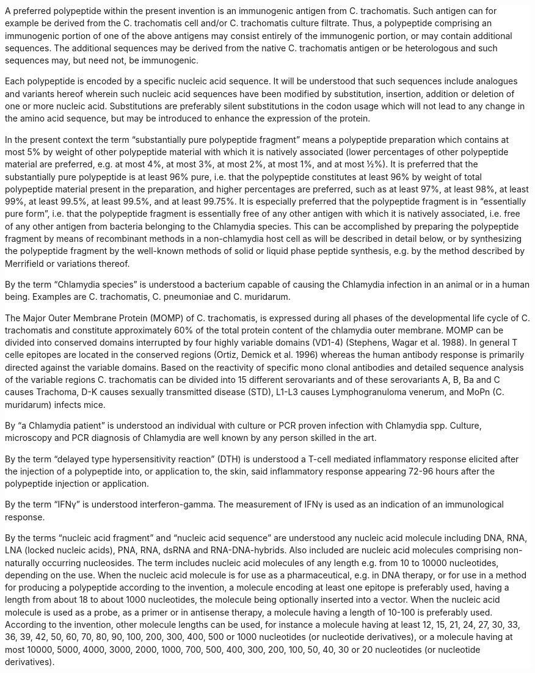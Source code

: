 A preferred polypeptide within the present invention is an immunogenic antigen from C. trachomatis. Such antigen can for example be derived from the C. trachomatis cell and/or C. trachomatis culture filtrate. Thus, a polypeptide comprising an immunogenic portion of one of the above antigens may consist entirely of the immunogenic portion, or may contain additional sequences. The additional sequences may be derived from the native C. trachomatis antigen or be heterologous and such sequences may, but need not, be immunogenic.

Each polypeptide is encoded by a specific nucleic acid sequence. It will be understood that such sequences include analogues and variants hereof wherein such nucleic acid sequences have been modified by substitution, insertion, addition or deletion of one or more nucleic acid. Substitutions are preferably silent substitutions in the codon usage which will not lead to any change in the amino acid sequence, but may be introduced to enhance the expression of the protein.

In the present context the term “substantially pure polypeptide fragment” means a polypeptide preparation which contains at most 5% by weight of other polypeptide material with which it is natively associated (lower percentages of other polypeptide material are preferred, e.g. at most 4%, at most 3%, at most 2%, at most 1%, and at most ½%). It is preferred that the substantially pure polypeptide is at least 96% pure, i.e. that the polypeptide constitutes at least 96% by weight of total polypeptide material present in the preparation, and higher percentages are preferred, such as at least 97%, at least 98%, at least 99%, at least 99.5%, at least 99.5%, and at least 99.75%. It is especially preferred that the polypeptide fragment is in “essentially pure form”, i.e. that the polypeptide fragment is essentially free of any other antigen with which it is natively associated, i.e. free of any other antigen from bacteria belonging to the Chlamydia species. This can be accomplished by preparing the polypeptide fragment by means of recombinant methods in a non-chlamydia host cell as will be described in detail below, or by synthesizing the polypeptide fragment by the well-known methods of solid or liquid phase peptide synthesis, e.g. by the method described by Merrifield or variations thereof.

By the term “Chlamydia species” is understood a bacterium capable of causing the Chlamydia infection in an animal or in a human being. Examples are C. trachomatis, C. pneumoniae and C. muridarum.

The Major Outer Membrane Protein (MOMP) of C. trachomatis, is expressed during all phases of the developmental life cycle of C. trachomatis and constitute approximately 60% of the total protein content of the chlamydia outer membrane. MOMP can be divided into conserved domains interrupted by four highly variable domains (VD1-4) (Stephens, Wagar et al. 1988). In general T celle epitopes are located in the conserved regions (Ortiz, Demick et al. 1996) whereas the human antibody response is primarily directed against the variable domains. Based on the reactivity of specific mono clonal antibodies and detailed sequence analysis of the variable regions C. trachomatis can be divided into 15 different serovariants and of these serovariants A, B, Ba and C causes Trachoma, D-K causes sexually transmitted disease (STD), L1-L3 causes Lymphogranuloma venerum, and MoPn (C. muridarum) infects mice.

By “a Chlamydia patient” is understood an individual with culture or PCR proven infection with Chlamydia spp. Culture, microscopy and PCR diagnosis of Chlamydia are well known by any person skilled in the art.

By the term “delayed type hypersensitivity reaction” (DTH) is understood a T-cell mediated inflammatory response elicited after the injection of a polypeptide into, or application to, the skin, said inflammatory response appearing 72-96 hours after the polypeptide injection or application.

By the term “IFNγ” is understood interferon-gamma. The measurement of IFNγ is used as an indication of an immunological response.

By the terms “nucleic acid fragment” and “nucleic acid sequence” are understood any nucleic acid molecule including DNA, RNA, LNA (locked nucleic acids), PNA, RNA, dsRNA and RNA-DNA-hybrids. Also included are nucleic acid molecules comprising non-naturally occurring nucleosides. The term includes nucleic acid molecules of any length e.g. from 10 to 10000 nucleotides, depending on the use. When the nucleic acid molecule is for use as a pharmaceutical, e.g. in DNA therapy, or for use in a method for producing a polypeptide according to the invention, a molecule encoding at least one epitope is preferably used, having a length from about 18 to about 1000 nucleotides, the molecule being optionally inserted into a vector. When the nucleic acid molecule is used as a probe, as a primer or in antisense therapy, a molecule having a length of 10-100 is preferably used. According to the invention, other molecule lengths can be used, for instance a molecule having at least 12, 15, 21, 24, 27, 30, 33, 36, 39, 42, 50, 60, 70, 80, 90, 100, 200, 300, 400, 500 or 1000 nucleotides (or nucleotide derivatives), or a molecule having at most 10000, 5000, 4000, 3000, 2000, 1000, 700, 500, 400, 300, 200, 100, 50, 40, 30 or 20 nucleotides (or nucleotide derivatives).
